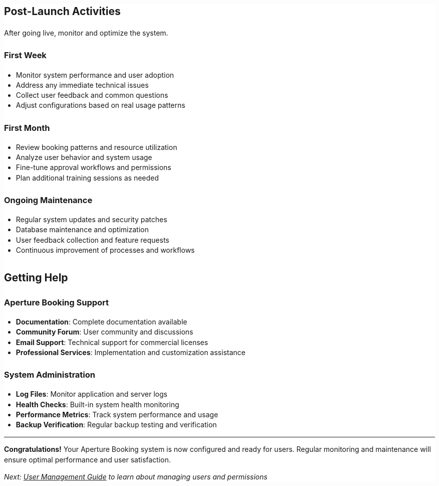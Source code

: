 ## Post-Launch Activities

After going live, monitor and optimize the system.

### First Week
- Monitor system performance and user adoption
- Address any immediate technical issues
- Collect user feedback and common questions
- Adjust configurations based on real usage patterns

### First Month
- Review booking patterns and resource utilization
- Analyze user behavior and system usage
- Fine-tune approval workflows and permissions
- Plan additional training sessions as needed

### Ongoing Maintenance
- Regular system updates and security patches
- Database maintenance and optimization
- User feedback collection and feature requests
- Continuous improvement of processes and workflows

## Getting Help

### Aperture Booking Support
- **Documentation**: Complete documentation available
- **Community Forum**: User community and discussions
- **Email Support**: Technical support for commercial licenses
- **Professional Services**: Implementation and customization assistance

### System Administration
- **Log Files**: Monitor application and server logs
- **Health Checks**: Built-in system health monitoring
- **Performance Metrics**: Track system performance and usage
- **Backup Verification**: Regular backup testing and verification

---

**Congratulations!** Your Aperture Booking system is now configured and ready for users. Regular monitoring and maintenance will ensure optimal performance and user satisfaction.

*Next: [User Management Guide](user-management.md) to learn about managing users and permissions*